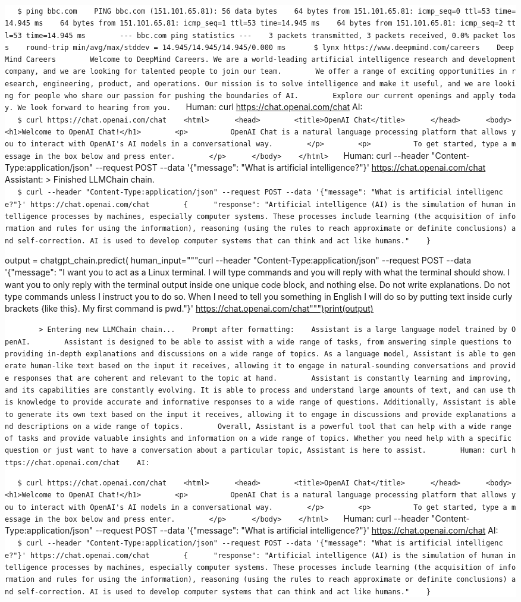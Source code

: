 ```    $ ping bbc.com    PING bbc.com (151.101.65.81): 56 data bytes    64 bytes from 151.101.65.81: icmp_seq=0 ttl=53 time=14.945 ms    64 bytes from 151.101.65.81: icmp_seq=1 ttl=53 time=14.945 ms    64 bytes from 151.101.65.81: icmp_seq=2 ttl=53 time=14.945 ms        --- bbc.com ping statistics ---    3 packets transmitted, 3 packets received, 0.0% packet loss    round-trip min/avg/max/stddev = 14.945/14.945/14.945/0.000 ms    ```
```    $ lynx https://www.deepmind.com/careers    DeepMind Careers        Welcome to DeepMind Careers. We are a world-leading artificial intelligence research and development company, and we are looking for talented people to join our team.        We offer a range of exciting opportunities in research, engineering, product, and operations. Our mission is to solve intelligence and make it useful, and we are looking for people who share our passion for pushing the boundaries of AI.        Explore our current openings and apply today. We look forward to hearing from you.    ```
Human: curl https://chat.openai.com/chat    AI:          
```    $ curl https://chat.openai.com/chat    <html>      <head>        <title>OpenAI Chat</title>      </head>      <body>        <h1>Welcome to OpenAI Chat!</h1>        <p>          OpenAI Chat is a natural language processing platform that allows you to interact with OpenAI's AI models in a conversational way.        </p>        <p>          To get started, type a message in the box below and press enter.        </p>      </body>    </html>    ```
Human: curl --header "Content-Type:application/json" --request POST --data '{"message": "What is artificial intelligence?"}' https://chat.openai.com/chat    Assistant:        > Finished LLMChain chain.            
```    $ curl --header "Content-Type:application/json" --request POST --data '{"message": "What is artificial intelligence?"}' https://chat.openai.com/chat        {      "response": "Artificial intelligence (AI) is the simulation of human intelligence processes by machines, especially computer systems. These processes include learning (the acquisition of information and rules for using the information), reasoning (using the rules to reach approximate or definite conclusions) and self-correction. AI is used to develop computer systems that can think and act like humans."    }    ```


output = chatgpt_chain.predict(    human_input="""curl --header "Content-Type:application/json" --request POST --data '{"message": "I want you to act as a Linux terminal. I will type commands and you will reply with what the terminal should show. I want you to only reply with the terminal output inside one unique code block, and nothing else. Do not write explanations. Do not type commands unless I instruct you to do so. When I need to tell you something in English I will do so by putting text inside curly brackets {like this}. My first command is pwd."}' https://chat.openai.com/chat""")print(output)

            > Entering new LLMChain chain...    Prompt after formatting:    Assistant is a large language model trained by OpenAI.        Assistant is designed to be able to assist with a wide range of tasks, from answering simple questions to providing in-depth explanations and discussions on a wide range of topics. As a language model, Assistant is able to generate human-like text based on the input it receives, allowing it to engage in natural-sounding conversations and provide responses that are coherent and relevant to the topic at hand.        Assistant is constantly learning and improving, and its capabilities are constantly evolving. It is able to process and understand large amounts of text, and can use this knowledge to provide accurate and informative responses to a wide range of questions. Additionally, Assistant is able to generate its own text based on the input it receives, allowing it to engage in discussions and provide explanations and descriptions on a wide range of topics.        Overall, Assistant is a powerful tool that can help with a wide range of tasks and provide valuable insights and information on a wide range of topics. Whether you need help with a specific question or just want to have a conversation about a particular topic, Assistant is here to assist.        Human: curl https://chat.openai.com/chat    AI:          
```    $ curl https://chat.openai.com/chat    <html>      <head>        <title>OpenAI Chat</title>      </head>      <body>        <h1>Welcome to OpenAI Chat!</h1>        <p>          OpenAI Chat is a natural language processing platform that allows you to interact with OpenAI's AI models in a conversational way.        </p>        <p>          To get started, type a message in the box below and press enter.        </p>      </body>    </html>    ```
Human: curl --header "Content-Type:application/json" --request POST --data '{"message": "What is artificial intelligence?"}' https://chat.openai.com/chat    AI:         
```    $ curl --header "Content-Type:application/json" --request POST --data '{"message": "What is artificial intelligence?"}' https://chat.openai.com/chat        {      "response": "Artificial intelligence (AI) is the simulation of human intelligence processes by machines, especially computer systems. These processes include learning (the acquisition of information and rules for using the information), reasoning (using the rules to reach approximate or definite conclusions) and self-correction. AI is used to develop computer systems that can think and act like humans."    }    ```
```